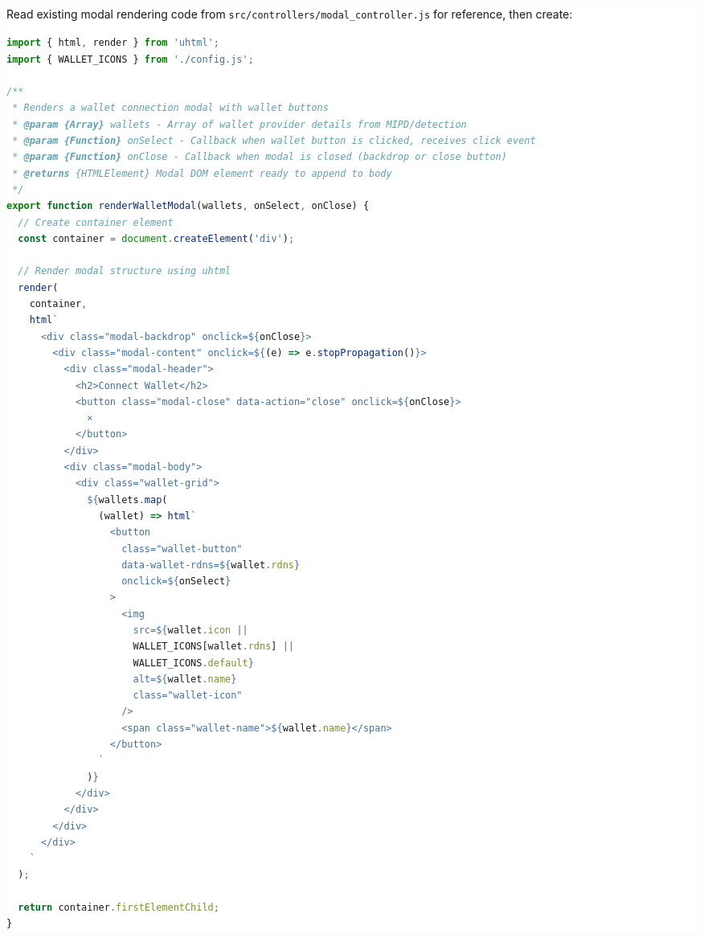 Read existing modal rendering code from `src/controllers/modal_controller.js` for reference, then create:

```javascript
import { html, render } from 'uhtml';
import { WALLET_ICONS } from './config.js';

/**
 * Renders a wallet connection modal with wallet buttons
 * @param {Array} wallets - Array of wallet provider details from MIPD/detection
 * @param {Function} onSelect - Callback when wallet button is clicked, receives click event
 * @param {Function} onClose - Callback when modal is closed (backdrop or close button)
 * @returns {HTMLElement} Modal DOM element ready to append to body
 */
export function renderWalletModal(wallets, onSelect, onClose) {
  // Create container element
  const container = document.createElement('div');

  // Render modal structure using uhtml
  render(
    container,
    html`
      <div class="modal-backdrop" onclick=${onClose}>
        <div class="modal-content" onclick=${(e) => e.stopPropagation()}>
          <div class="modal-header">
            <h2>Connect Wallet</h2>
            <button class="modal-close" data-action="close" onclick=${onClose}>
              ×
            </button>
          </div>
          <div class="modal-body">
            <div class="wallet-grid">
              ${wallets.map(
                (wallet) => html`
                  <button
                    class="wallet-button"
                    data-wallet-rdns=${wallet.rdns}
                    onclick=${onSelect}
                  >
                    <img
                      src=${wallet.icon ||
                      WALLET_ICONS[wallet.rdns] ||
                      WALLET_ICONS.default}
                      alt=${wallet.name}
                      class="wallet-icon"
                    />
                    <span class="wallet-name">${wallet.name}</span>
                  </button>
                `
              )}
            </div>
          </div>
        </div>
      </div>
    `
  );

  return container.firstElementChild;
}
```
